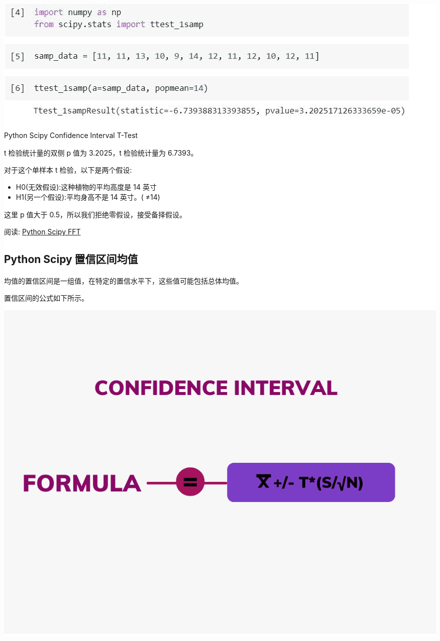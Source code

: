 ![Python Scipy Confidence Interval T Test](img/263ecfa5fd40562843d846e07297f811.png "Python Scipy Confidence Interval T Test")

Python Scipy Confidence Interval T-Test

t 检验统计量的双侧 p 值为 3.2025，t 检验统计量为 6.7393。

对于这个单样本 t 检验，以下是两个假设:

*   H0(无效假设):这种植物的平均高度是 14 英寸
*   H1(另一个假设):平均身高不是 14 英寸。( ≠14)

这里 p 值大于 0.5，所以我们拒绝零假设，接受备择假设。

阅读: [Python Scipy FFT](https://pythonguides.com/python-scipy-fft/)

## Python Scipy 置信区间均值

均值的置信区间是一组值，在特定的置信水平下，这些值可能包括总体均值。

置信区间的公式如下所示。

![Confidence interval](img/6289893acf9f2bf8a2d5f5fc70ed6f1e.png "Confidence interval")